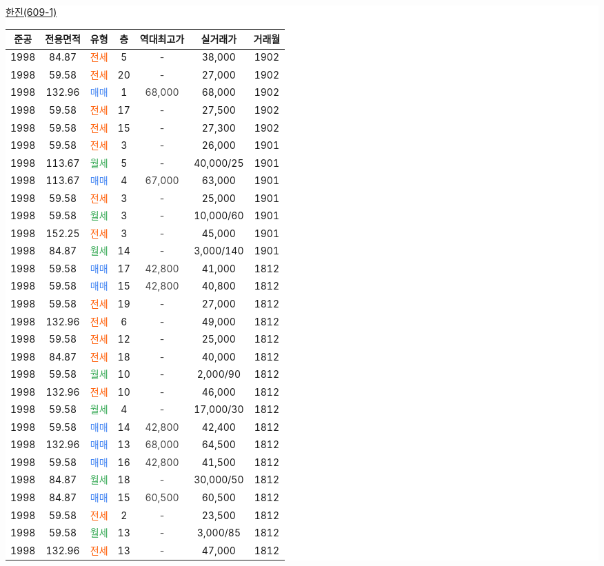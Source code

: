 <ins class="adsbygoogle"
     style="display:block"
     data-ad-client="ca-pub-2446590836940007"
     data-ad-slot="1659523306"
     data-ad-format="auto"
     data-full-width-responsive="true"></ins>
<script>
(adsbygoogle = window.adsbygoogle || []).push({});
</script>


[한진(609-1)](https://search.naver.com/search.naver?query=%EC%84%9C%EC%9A%B8%ED%8A%B9%EB%B3%84%EC%8B%9C+%EC%84%B1%EB%B6%81%EA%B5%AC+%EB%8F%88%EC%95%94%EB%8F%99+%ED%95%9C%EC%A7%84%28609-1%29)

|준공|전용면적|유형|층|역대최고가|실거래가|거래월|
|:---:|:---:|:---:|:---:|:---:|:---:|:---:|
|1998|84.87|<span style="color:#ff5a00">전세</span>|5|<span style="color:#444444">-</span>|38,000|1902|
|1998|59.58|<span style="color:#ff5a00">전세</span>|20|<span style="color:#444444">-</span>|27,000|1902|
|1998|132.96|<span style="color:#4285f3">매매</span>|1|<span style="color:#444444">68,000</span>|68,000|1902|
|1998|59.58|<span style="color:#ff5a00">전세</span>|17|<span style="color:#444444">-</span>|27,500|1902|
|1998|59.58|<span style="color:#ff5a00">전세</span>|15|<span style="color:#444444">-</span>|27,300|1902|
|1998|59.58|<span style="color:#ff5a00">전세</span>|3|<span style="color:#444444">-</span>|26,000|1901|
|1998|113.67|<span style="color:#34a853">월세</span>|5|<span style="color:#444444">-</span>|40,000/25|1901|
|1998|113.67|<span style="color:#4285f3">매매</span>|4|<span style="color:#444444">67,000</span>|63,000|1901|
|1998|59.58|<span style="color:#ff5a00">전세</span>|3|<span style="color:#444444">-</span>|25,000|1901|
|1998|59.58|<span style="color:#34a853">월세</span>|3|<span style="color:#444444">-</span>|10,000/60|1901|
|1998|152.25|<span style="color:#ff5a00">전세</span>|3|<span style="color:#444444">-</span>|45,000|1901|
|1998|84.87|<span style="color:#34a853">월세</span>|14|<span style="color:#444444">-</span>|3,000/140|1901|
|1998|59.58|<span style="color:#4285f3">매매</span>|17|<span style="color:#444444">42,800</span>|41,000|1812|
|1998|59.58|<span style="color:#4285f3">매매</span>|15|<span style="color:#444444">42,800</span>|40,800|1812|
|1998|59.58|<span style="color:#ff5a00">전세</span>|19|<span style="color:#444444">-</span>|27,000|1812|
|1998|132.96|<span style="color:#ff5a00">전세</span>|6|<span style="color:#444444">-</span>|49,000|1812|
|1998|59.58|<span style="color:#ff5a00">전세</span>|12|<span style="color:#444444">-</span>|25,000|1812|
|1998|84.87|<span style="color:#ff5a00">전세</span>|18|<span style="color:#444444">-</span>|40,000|1812|
|1998|59.58|<span style="color:#34a853">월세</span>|10|<span style="color:#444444">-</span>|2,000/90|1812|
|1998|132.96|<span style="color:#ff5a00">전세</span>|10|<span style="color:#444444">-</span>|46,000|1812|
|1998|59.58|<span style="color:#34a853">월세</span>|4|<span style="color:#444444">-</span>|17,000/30|1812|
|1998|59.58|<span style="color:#4285f3">매매</span>|14|<span style="color:#444444">42,800</span>|42,400|1812|
|1998|132.96|<span style="color:#4285f3">매매</span>|13|<span style="color:#444444">68,000</span>|64,500|1812|
|1998|59.58|<span style="color:#4285f3">매매</span>|16|<span style="color:#444444">42,800</span>|41,500|1812|
|1998|84.87|<span style="color:#34a853">월세</span>|18|<span style="color:#444444">-</span>|30,000/50|1812|
|1998|84.87|<span style="color:#4285f3">매매</span>|15|<span style="color:#444444">60,500</span>|60,500|1812|
|1998|59.58|<span style="color:#ff5a00">전세</span>|2|<span style="color:#444444">-</span>|23,500|1812|
|1998|59.58|<span style="color:#34a853">월세</span>|13|<span style="color:#444444">-</span>|3,000/85|1812|
|1998|132.96|<span style="color:#ff5a00">전세</span>|13|<span style="color:#444444">-</span>|47,000|1812|
